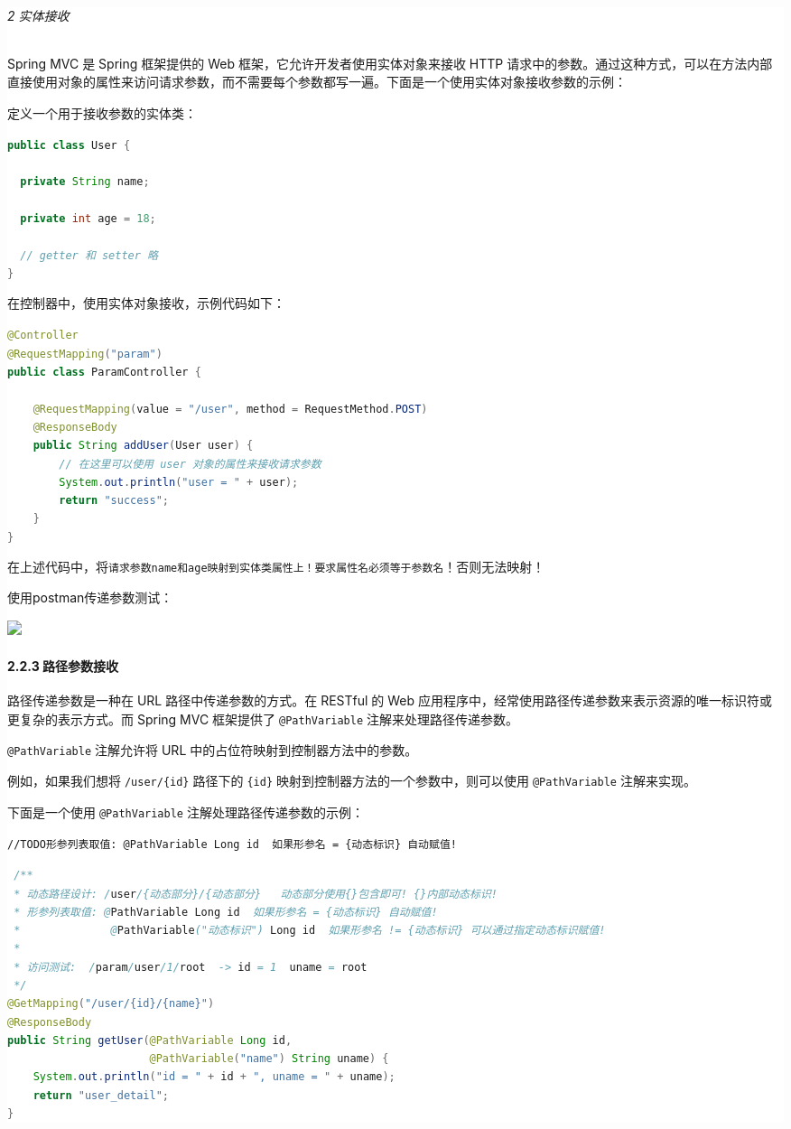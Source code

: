 ###### 2 实体接收

Spring MVC 是 Spring 框架提供的 Web 框架，它允许开发者使用实体对象来接收 HTTP 请求中的参数。通过这种方式，可以在方法内部直接使用对象的属性来访问请求参数，而不需要每个参数都写一遍。下面是一个使用实体对象接收参数的示例：

定义一个用于接收参数的实体类：

```java
public class User {

  private String name;

  private int age = 18;

  // getter 和 setter 略
}
```

在控制器中，使用实体对象接收，示例代码如下：

```java
@Controller
@RequestMapping("param")
public class ParamController {

    @RequestMapping(value = "/user", method = RequestMethod.POST)
    @ResponseBody
    public String addUser(User user) {
        // 在这里可以使用 user 对象的属性来接收请求参数
        System.out.println("user = " + user);
        return "success";
    }
}
```

在上述代码中，将`请求参数name和age映射到实体类属性上！要求属性名必须等于参数名`！否则无法映射！

使用postman传递参数测试：

![](https://blog-resources.this0.com/image/202403301701984.png?x-oss-process=style/this0-blog)

#### 2.2.3 路径参数接收

路径传递参数是一种在 URL 路径中传递参数的方式。在 RESTful 的 Web 应用程序中，经常使用路径传递参数来表示资源的唯一标识符或更复杂的表示方式。而 Spring MVC 框架提供了 `@PathVariable` 注解来处理路径传递参数。

`@PathVariable` 注解允许将 URL 中的占位符映射到控制器方法中的参数。

例如，如果我们想将 `/user/{id}` 路径下的 `{id}` 映射到控制器方法的一个参数中，则可以使用 `@PathVariable` 注解来实现。

下面是一个使用 `@PathVariable` 注解处理路径传递参数的示例：

`//TODO形参列表取值: @PathVariable Long id  如果形参名 = {动态标识} 自动赋值!`

```java
 /**
 * 动态路径设计: /user/{动态部分}/{动态部分}   动态部分使用{}包含即可! {}内部动态标识!
 * 形参列表取值: @PathVariable Long id  如果形参名 = {动态标识} 自动赋值!
 *              @PathVariable("动态标识") Long id  如果形参名 != {动态标识} 可以通过指定动态标识赋值!
 *
 * 访问测试:  /param/user/1/root  -> id = 1  uname = root
 */
@GetMapping("/user/{id}/{name}")
@ResponseBody
public String getUser(@PathVariable Long id, 
                      @PathVariable("name") String uname) {
    System.out.println("id = " + id + ", uname = " + uname);
    return "user_detail";
}
```
